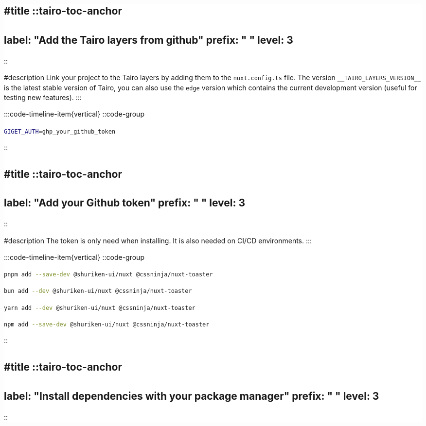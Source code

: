   #title
  ::tairo-toc-anchor
  ---
  label: "Add the Tairo layers from github"
  prefix: " "
  level: 3
  ---
  ::

  #description
  Link your project to the Tairo layers by adding them to the `nuxt.config.ts` file. The version `__TAIRO_LAYERS_VERSION__` is the latest stable version of Tairo, you can also use the `edge` version which contains the current development version (useful for testing new features).
  :::

  
  :::code-timeline-item{vertical}
  ::code-group
  ```bash [<app>/.env]
  GIGET_AUTH=ghp_your_github_token
  ```
  ::

  #title
  ::tairo-toc-anchor
  ---
  label: "Add your Github token"
  prefix: " "
  level: 3
  ---
  ::

  #description
  The token is only need when installing. It is also needed on CI/CD environments.
  :::

  
  :::code-timeline-item{vertical}
  ::code-group
  ```bash [pnpm]
  pnpm add --save-dev @shuriken-ui/nuxt @cssninja/nuxt-toaster 
  ```
  ```bash [bun]
  bun add --dev @shuriken-ui/nuxt @cssninja/nuxt-toaster 
  ```
  ```bash [yarn]
  yarn add --dev @shuriken-ui/nuxt @cssninja/nuxt-toaster 
  ```
  ```bash [npm]
  npm add --save-dev @shuriken-ui/nuxt @cssninja/nuxt-toaster 
  ```
  ::


  #title
  ::tairo-toc-anchor
  ---
  label: "Install dependencies with your package manager"
  prefix: " "
  level: 3
  ---
  ::
